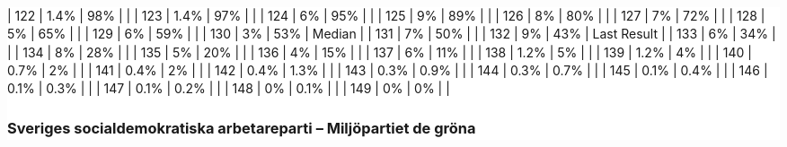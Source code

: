 | 122 | 1.4% | 98% |  |
| 123 | 1.4% | 97% |  |
| 124 | 6% | 95% |  |
| 125 | 9% | 89% |  |
| 126 | 8% | 80% |  |
| 127 | 7% | 72% |  |
| 128 | 5% | 65% |  |
| 129 | 6% | 59% |  |
| 130 | 3% | 53% | Median |
| 131 | 7% | 50% |  |
| 132 | 9% | 43% | Last Result |
| 133 | 6% | 34% |  |
| 134 | 8% | 28% |  |
| 135 | 5% | 20% |  |
| 136 | 4% | 15% |  |
| 137 | 6% | 11% |  |
| 138 | 1.2% | 5% |  |
| 139 | 1.2% | 4% |  |
| 140 | 0.7% | 2% |  |
| 141 | 0.4% | 2% |  |
| 142 | 0.4% | 1.3% |  |
| 143 | 0.3% | 0.9% |  |
| 144 | 0.3% | 0.7% |  |
| 145 | 0.1% | 0.4% |  |
| 146 | 0.1% | 0.3% |  |
| 147 | 0.1% | 0.2% |  |
| 148 | 0% | 0.1% |  |
| 149 | 0% | 0% |  |

### Sveriges socialdemokratiska arbetareparti – Miljöpartiet de gröna
